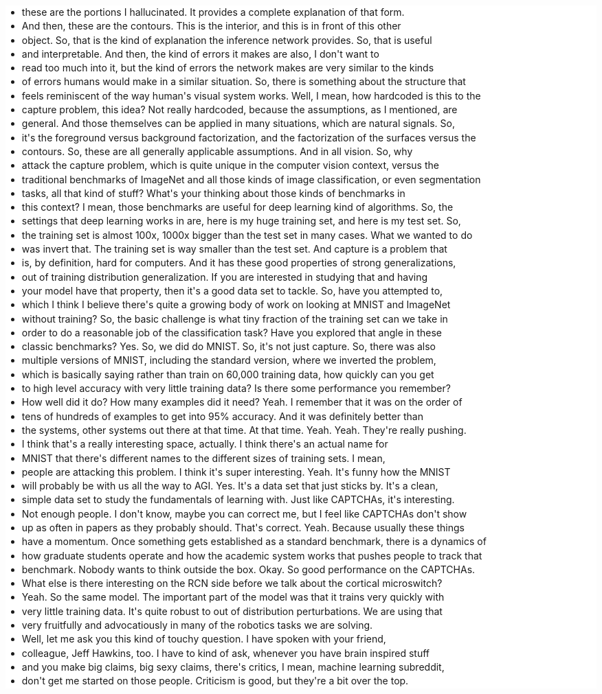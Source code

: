 *  these are the portions I hallucinated. It provides a complete explanation of that form.
*  And then, these are the contours. This is the interior, and this is in front of this other
*  object. So, that is the kind of explanation the inference network provides. So, that is useful
*  and interpretable. And then, the kind of errors it makes are also, I don't want to
*  read too much into it, but the kind of errors the network makes are very similar to the kinds
*  of errors humans would make in a similar situation. So, there is something about the structure that
*  feels reminiscent of the way human's visual system works. Well, I mean, how hardcoded is this to the
*  capture problem, this idea? Not really hardcoded, because the assumptions, as I mentioned, are
*  general. And those themselves can be applied in many situations, which are natural signals. So,
*  it's the foreground versus background factorization, and the factorization of the surfaces versus the
*  contours. So, these are all generally applicable assumptions. And in all vision. So, why
*  attack the capture problem, which is quite unique in the computer vision context, versus the
*  traditional benchmarks of ImageNet and all those kinds of image classification, or even segmentation
*  tasks, all that kind of stuff? What's your thinking about those kinds of benchmarks in
*  this context? I mean, those benchmarks are useful for deep learning kind of algorithms. So, the
*  settings that deep learning works in are, here is my huge training set, and here is my test set. So,
*  the training set is almost 100x, 1000x bigger than the test set in many cases. What we wanted to do
*  was invert that. The training set is way smaller than the test set. And capture is a problem that
*  is, by definition, hard for computers. And it has these good properties of strong generalizations,
*  out of training distribution generalization. If you are interested in studying that and having
*  your model have that property, then it's a good data set to tackle. So, have you attempted to,
*  which I think I believe there's quite a growing body of work on looking at MNIST and ImageNet
*  without training? So, the basic challenge is what tiny fraction of the training set can we take in
*  order to do a reasonable job of the classification task? Have you explored that angle in these
*  classic benchmarks? Yes. So, we did do MNIST. So, it's not just capture. So, there was also
*  multiple versions of MNIST, including the standard version, where we inverted the problem,
*  which is basically saying rather than train on 60,000 training data, how quickly can you get
*  to high level accuracy with very little training data? Is there some performance you remember?
*  How well did it do? How many examples did it need? Yeah. I remember that it was on the order of
*  tens of hundreds of examples to get into 95% accuracy. And it was definitely better than
*  the systems, other systems out there at that time. At that time. Yeah. Yeah. They're really pushing.
*  I think that's a really interesting space, actually. I think there's an actual name for
*  MNIST that there's different names to the different sizes of training sets. I mean,
*  people are attacking this problem. I think it's super interesting. Yeah. It's funny how the MNIST
*  will probably be with us all the way to AGI. Yes. It's a data set that just sticks by. It's a clean,
*  simple data set to study the fundamentals of learning with. Just like CAPTCHAs, it's interesting.
*  Not enough people. I don't know, maybe you can correct me, but I feel like CAPTCHAs don't show
*  up as often in papers as they probably should. That's correct. Yeah. Because usually these things
*  have a momentum. Once something gets established as a standard benchmark, there is a dynamics of
*  how graduate students operate and how the academic system works that pushes people to track that
*  benchmark. Nobody wants to think outside the box. Okay. So good performance on the CAPTCHAs.
*  What else is there interesting on the RCN side before we talk about the cortical microswitch?
*  Yeah. So the same model. The important part of the model was that it trains very quickly with
*  very little training data. It's quite robust to out of distribution perturbations. We are using that
*  very fruitfully and advocatiously in many of the robotics tasks we are solving.
*  Well, let me ask you this kind of touchy question. I have spoken with your friend,
*  colleague, Jeff Hawkins, too. I have to kind of ask, whenever you have brain inspired stuff
*  and you make big claims, big sexy claims, there's critics, I mean, machine learning subreddit,
*  don't get me started on those people. Criticism is good, but they're a bit over the top.